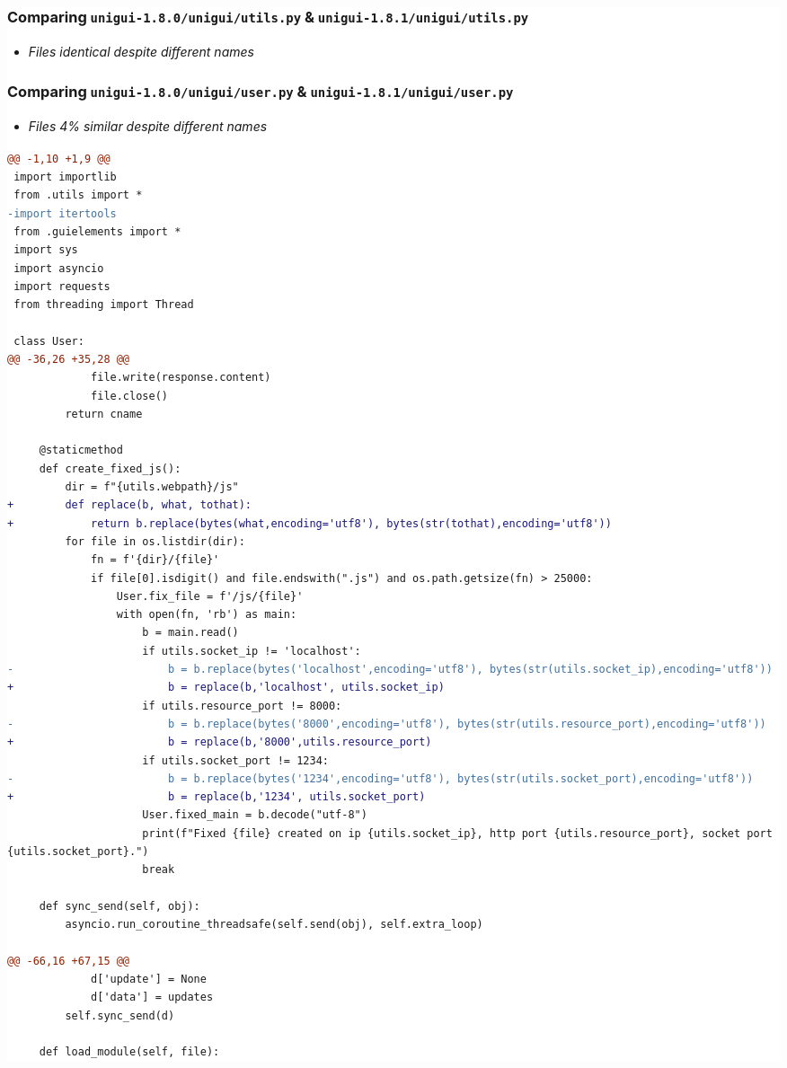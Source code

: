 ### Comparing `unigui-1.8.0/unigui/utils.py` & `unigui-1.8.1/unigui/utils.py`

 * *Files identical despite different names*

### Comparing `unigui-1.8.0/unigui/user.py` & `unigui-1.8.1/unigui/user.py`

 * *Files 4% similar despite different names*

```diff
@@ -1,10 +1,9 @@
 import importlib
 from .utils import *
-import itertools
 from .guielements import *
 import sys
 import asyncio
 import requests
 from threading import Thread
 
 class User:      
@@ -36,26 +35,28 @@
             file.write(response.content)
             file.close() 
         return cname
 
     @staticmethod
     def create_fixed_js():
         dir = f"{utils.webpath}/js"        
+        def replace(b, what, tothat):
+            return b.replace(bytes(what,encoding='utf8'), bytes(str(tothat),encoding='utf8'))  
         for file in os.listdir(dir):
             fn = f'{dir}/{file}'
             if file[0].isdigit() and file.endswith(".js") and os.path.getsize(fn) > 25000:
                 User.fix_file = f'/js/{file}'
                 with open(fn, 'rb') as main:
                     b = main.read()
                     if utils.socket_ip != 'localhost':
-                        b = b.replace(bytes('localhost',encoding='utf8'), bytes(str(utils.socket_ip),encoding='utf8'))                
+                        b = replace(b,'localhost', utils.socket_ip)
                     if utils.resource_port != 8000:
-                        b = b.replace(bytes('8000',encoding='utf8'), bytes(str(utils.resource_port),encoding='utf8'))                
+                        b = replace(b,'8000',utils.resource_port)
                     if utils.socket_port != 1234:
-                        b = b.replace(bytes('1234',encoding='utf8'), bytes(str(utils.socket_port),encoding='utf8'))                
+                        b = replace(b,'1234', utils.socket_port)                
                     User.fixed_main = b.decode("utf-8") 
                     print(f"Fixed {file} created on ip {utils.socket_ip}, http port {utils.resource_port}, socket port {utils.socket_port}.")
                     break
 
     def sync_send(self, obj):
         asyncio.run_coroutine_threadsafe(self.send(obj), self.extra_loop)            
 
@@ -66,16 +67,15 @@
             d['update'] = None            
             d['data'] = updates          
         self.sync_send(d)               
 
     def load_module(self, file):
```